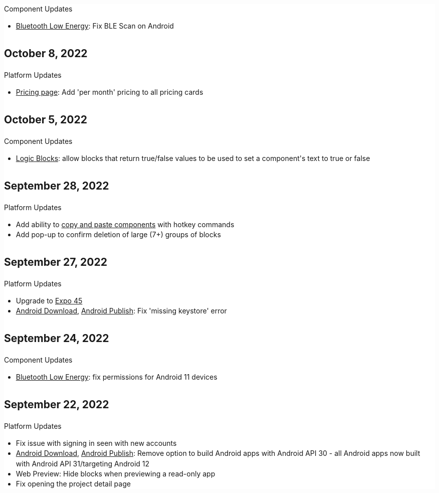 Component Updates

* [Bluetooth Low Energy](../../blocks/advanced-app-features/bluetooth-low-energy.md): Fix BLE Scan on Android

## October 8, 2022

Platform Updates

* [Pricing page](https://thunkable.com/#/pricing): Add 'per month' pricing to all pricing cards

## October 5, 2022

Component Updates

* [Logic Blocks](../../blocks/blocks/logic.md): allow blocks that return true/false values to be used to set a component's text to true or false

## September 28, 2022

Platform Updates

* Add ability to [copy and paste components](../../app-design/ui-components/#copy-and-paste-components) with hotkey commands
* Add pop-up to confirm deletion of large (7+) groups of blocks

## September 27, 2022

Platform Updates

* Upgrade to [Expo 45](https://blog.expo.dev/expo-sdk-45-f4e332954a68)
* [Android Download](../../settings/manage-your-projects/download-and-share/download.md#download-android-app), [Android Publish](../../publishing-apps/publish-to-play-store-android.md): Fix 'missing keystore' error

## September 24, 2022

Component Updates

* [Bluetooth Low Energy](../../blocks/advanced-app-features/bluetooth-low-energy.md): fix permissions for Android 11 devices&#x20;

## September 22, 2022

Platform Updates

* Fix issue with signing in seen with new accounts
* [Android Download](../../settings/manage-your-projects/download-and-share/download.md#download-android-app), [Android Publish](../../publishing-apps/publish-to-play-store-android.md): Remove option to build Android apps with Android API 30 - all Android apps now built with Android API 31/targeting Android 12
* Web Preview: Hide blocks when previewing a read-only app
* Fix opening the project detail page
